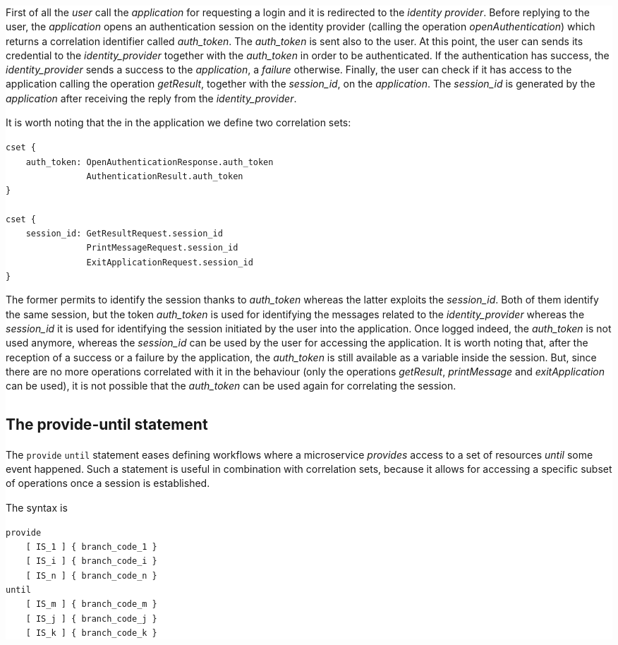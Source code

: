 First of all the _user_ call the _application_ for requesting a login and it is redirected to the _identity provider_. Before replying to the user, the _application_ opens an authentication session on the identity provider \(calling the operation _openAuthentication_\) which returns a correlation identifier called _auth\_token_. The _auth\_token_ is sent also to the user. At this point, the user can sends its credential to the _identity\_provider_ together with the _auth\_token_ in order to be authenticated. If the authentication has success, the _identity\_provider_ sends a success to the _application_, a _failure_ otherwise. Finally, the user can check if it has access to the application calling the operation _getResult_, together with the _session\_id_, on the _application_. The _session\_id_ is generated by the _application_ after receiving the reply from the _identity\_provider_.

It is worth noting that the in the application we define two correlation sets:

```jolie
cset {
    auth_token: OpenAuthenticationResponse.auth_token
                AuthenticationResult.auth_token
}

cset {
    session_id: GetResultRequest.session_id
                PrintMessageRequest.session_id
                ExitApplicationRequest.session_id
}
```

The former permits to identify the session thanks to _auth\_token_ whereas the latter exploits the _session\_id_. Both of them identify the same session, but the token _auth\_token_ is used for identifying the messages related to the _identity\_provider_ whereas the _session\_id_ it is used for identifying the session initiated by the user into the application. Once logged indeed, the _auth\_token_ is not used anymore, whereas the _session\_id_ can be used by the user for accessing the application. It is worth noting that, after the reception of a success or a failure by the application, the _auth\_token_ is still available as a variable inside the session. But, since there are no more operations correlated with it in the behaviour \(only the operations _getResult_, _printMessage_ and _exitApplication_ can be used\), it is not possible that the _auth\_token_ can be used again for correlating the session.

## The provide-until statement

The `provide` `until` statement eases defining workflows where a microservice _provides_ access to a set of resources _until_ some event happened. Such a statement is useful in combination with correlation sets, because it allows for accessing a specific subset of operations once a session is established.

The syntax is

```jolie
provide
    [ IS_1 ] { branch_code_1 }
    [ IS_i ] { branch_code_i }
    [ IS_n ] { branch_code_n }
until
    [ IS_m ] { branch_code_m }
    [ IS_j ] { branch_code_j }
    [ IS_k ] { branch_code_k }
```
